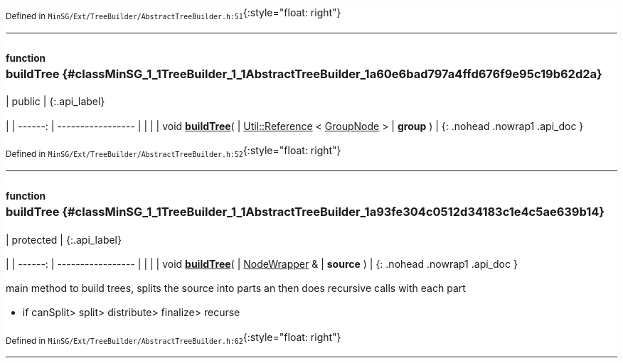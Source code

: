 



<sub>Defined in `MinSG/Ext/TreeBuilder/AbstractTreeBuilder.h:51`</sub>{:style="float: right"}

-------------------------------------------------------------------

### <small>function</small><br/> buildTree {#classMinSG_1_1TreeBuilder_1_1AbstractTreeBuilder_1a60e6bad797a4ffd676f9e95c19b62d2a}

| public |
{:.api_label}

|
| ------: | ----------------- |
|  |
| void **[buildTree](#classMinSG_1_1TreeBuilder_1_1AbstractTreeBuilder_1a60e6bad797a4ffd676f9e95c19b62d2a)**( |  [Util::Reference](classUtil_1_1Reference) < [GroupNode](classMinSG_1_1GroupNode) > | **group** ) |
{: .nohead .nowrap1 .api_doc }





<sub>Defined in `MinSG/Ext/TreeBuilder/AbstractTreeBuilder.h:52`</sub>{:style="float: right"}

-------------------------------------------------------------------

### <small>function</small><br/> buildTree {#classMinSG_1_1TreeBuilder_1_1AbstractTreeBuilder_1a93fe304c0512d34183c1e4c5ae639b14}

| protected |
{:.api_label}

|
| ------: | ----------------- |
|  |
| void **[buildTree](#classMinSG_1_1TreeBuilder_1_1AbstractTreeBuilder_1a93fe304c0512d34183c1e4c5ae639b14)**( |  [NodeWrapper](structMinSG_1_1TreeBuilder_1_1AbstractTreeBuilder_1_1NodeWrapper) & | **source** ) |
{: .nohead .nowrap1 .api_doc }



main method to build trees, splits the source into parts an then does recursive calls with each part

* if canSplit> split> distribute> finalize> recurse







<sub>Defined in `MinSG/Ext/TreeBuilder/AbstractTreeBuilder.h:62`</sub>{:style="float: right"}

-------------------------------------------------------------------

